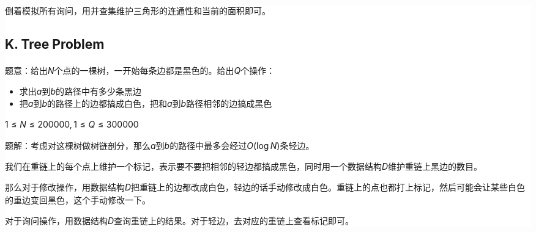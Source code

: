 倒着模拟所有询问，用并查集维护三角形的连通性和当前的面积即可。

## K. Tree Problem

题意：给出$N$个点的一棵树，一开始每条边都是黑色的。给出$Q$个操作：

+ 求出$a$到$b$的路径中有多少条黑边
+ 把$a$到$b$的路径上的边都搞成白色，把和$a$到$b$路径相邻的边搞成黑色

$1 \le N \le 200000, 1 \le Q \le 300000$

题解：考虑对这棵树做树链剖分，那么$a$到$b$的路径中最多会经过$O(\log N)$条轻边。

我们在重链上的每个点上维护一个标记，表示要不要把相邻的轻边都搞成黑色，同时用一个数据结构$D$维护重链上黑边的数目。

那么对于修改操作，用数据结构$D$把重链上的边都改成白色，轻边的话手动修改成白色。重链上的点也都打上标记，然后可能会让某些白色的重边变回黑色，这个手动修改一下。

对于询问操作，用数据结构$D$查询重链上的结果。对于轻边，去对应的重链上查看标记即可。